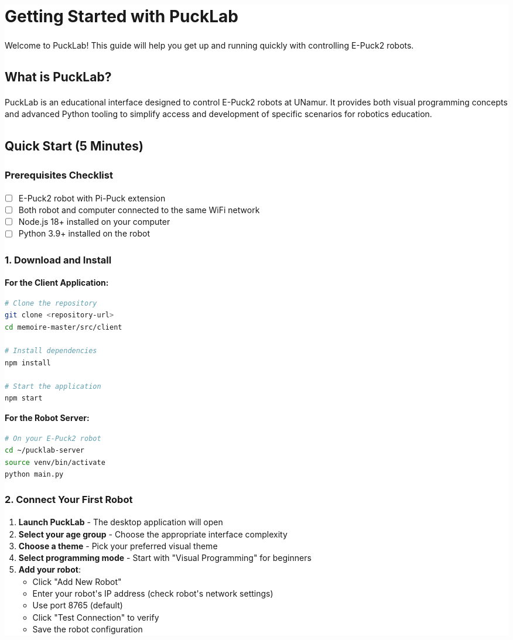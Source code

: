 # Getting Started with PuckLab

Welcome to PuckLab! This guide will help you get up and running quickly with controlling E-Puck2 robots.

## What is PuckLab?

PuckLab is an educational interface designed to control E-Puck2 robots at UNamur. It provides both visual programming concepts and advanced Python tooling to simplify access and development of specific scenarios for robotics education.

## Quick Start (5 Minutes)

### Prerequisites Checklist
- [ ] E-Puck2 robot with Pi-Puck extension
- [ ] Both robot and computer connected to the same WiFi network
- [ ] Node.js 18+ installed on your computer
- [ ] Python 3.9+ installed on the robot

### 1. Download and Install

**For the Client Application:**
```bash
# Clone the repository
git clone <repository-url>
cd memoire-master/src/client

# Install dependencies
npm install

# Start the application
npm start
```

**For the Robot Server:**
```bash
# On your E-Puck2 robot
cd ~/pucklab-server
source venv/bin/activate
python main.py
```

### 2. Connect Your First Robot

1. **Launch PuckLab** - The desktop application will open
2. **Select your age group** - Choose the appropriate interface complexity
3. **Choose a theme** - Pick your preferred visual theme
4. **Select programming mode** - Start with "Visual Programming" for beginners
5. **Add your robot**:
   - Click "Add New Robot"
   - Enter your robot's IP address (check robot's network settings)
   - Use port 8765 (default)
   - Click "Test Connection" to verify
   - Save the robot configuration
